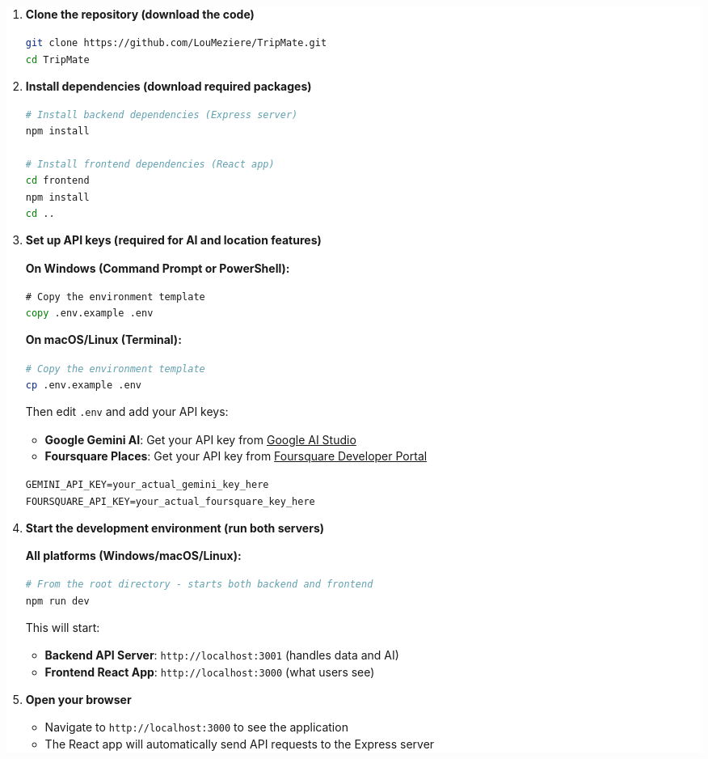 1. **Clone the repository (download the code)**
   ```bash
   git clone https://github.com/LouMeziere/TripMate.git
   cd TripMate
   ```

2. **Install dependencies (download required packages)**
   ```bash
   # Install backend dependencies (Express server)
   npm install
   
   # Install frontend dependencies (React app)
   cd frontend
   npm install
   cd ..
   ```

3. **Set up API keys (required for AI and location features)**
   
   **On Windows (Command Prompt or PowerShell):**
   ```cmd
   # Copy the environment template
   copy .env.example .env
   ```
   
   **On macOS/Linux (Terminal):**
   ```bash
   # Copy the environment template
   cp .env.example .env
   ```
   
   Then edit `.env` and add your API keys:
   - **Google Gemini AI**: Get your API key from [Google AI Studio](https://makersuite.google.com/app/apikey)
   - **Foursquare Places**: Get your API key from [Foursquare Developer Portal](https://developer.foursquare.com/)
   
   ```env
   GEMINI_API_KEY=your_actual_gemini_key_here
   FOURSQUARE_API_KEY=your_actual_foursquare_key_here
   ```

4. **Start the development environment (run both servers)**
   
   **All platforms (Windows/macOS/Linux):**
   ```bash
   # From the root directory - starts both backend and frontend
   npm run dev
   ```

   This will start:
   - **Backend API Server**: `http://localhost:3001` (handles data and AI)
   - **Frontend React App**: `http://localhost:3000` (what users see)

5. **Open your browser**
   - Navigate to `http://localhost:3000` to see the application
   - The React app will automatically send API requests to the Express server
